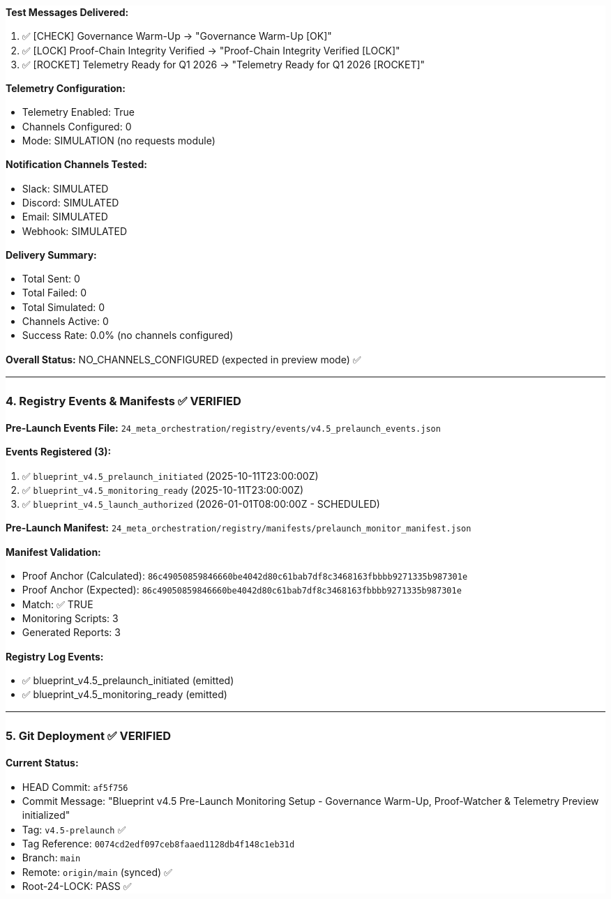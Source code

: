 **Test Messages Delivered:**
1. ✅ [CHECK] Governance Warm-Up → "Governance Warm-Up [OK]"
2. ✅ [LOCK] Proof-Chain Integrity Verified → "Proof-Chain Integrity Verified [LOCK]"
3. ✅ [ROCKET] Telemetry Ready for Q1 2026 → "Telemetry Ready for Q1 2026 [ROCKET]"

**Telemetry Configuration:**
- Telemetry Enabled: True
- Channels Configured: 0
- Mode: SIMULATION (no requests module)

**Notification Channels Tested:**
- Slack: SIMULATED
- Discord: SIMULATED
- Email: SIMULATED
- Webhook: SIMULATED

**Delivery Summary:**
- Total Sent: 0
- Total Failed: 0
- Total Simulated: 0
- Channels Active: 0
- Success Rate: 0.0% (no channels configured)

**Overall Status:** NO_CHANNELS_CONFIGURED (expected in preview mode) ✅

---

### 4. Registry Events & Manifests ✅ VERIFIED

**Pre-Launch Events File:** `24_meta_orchestration/registry/events/v4.5_prelaunch_events.json`

**Events Registered (3):**
1. ✅ `blueprint_v4.5_prelaunch_initiated` (2025-10-11T23:00:00Z)
2. ✅ `blueprint_v4.5_monitoring_ready` (2025-10-11T23:00:00Z)
3. ✅ `blueprint_v4.5_launch_authorized` (2026-01-01T08:00:00Z - SCHEDULED)

**Pre-Launch Manifest:** `24_meta_orchestration/registry/manifests/prelaunch_monitor_manifest.json`

**Manifest Validation:**
- Proof Anchor (Calculated): `86c49050859846660be4042d80c61bab7df8c3468163fbbbb9271335b987301e`
- Proof Anchor (Expected): `86c49050859846660be4042d80c61bab7df8c3468163fbbbb9271335b987301e`
- Match: ✅ TRUE
- Monitoring Scripts: 3
- Generated Reports: 3

**Registry Log Events:**
- ✅ blueprint_v4.5_prelaunch_initiated (emitted)
- ✅ blueprint_v4.5_monitoring_ready (emitted)

---

### 5. Git Deployment ✅ VERIFIED

**Current Status:**
- HEAD Commit: `af5f756`
- Commit Message: "Blueprint v4.5 Pre-Launch Monitoring Setup - Governance Warm-Up, Proof-Watcher & Telemetry Preview initialized"
- Tag: `v4.5-prelaunch` ✅
- Tag Reference: `0074cd2edf097ceb8faaed1128db4f148c1eb31d`
- Branch: `main`
- Remote: `origin/main` (synced) ✅
- Root-24-LOCK: PASS ✅
